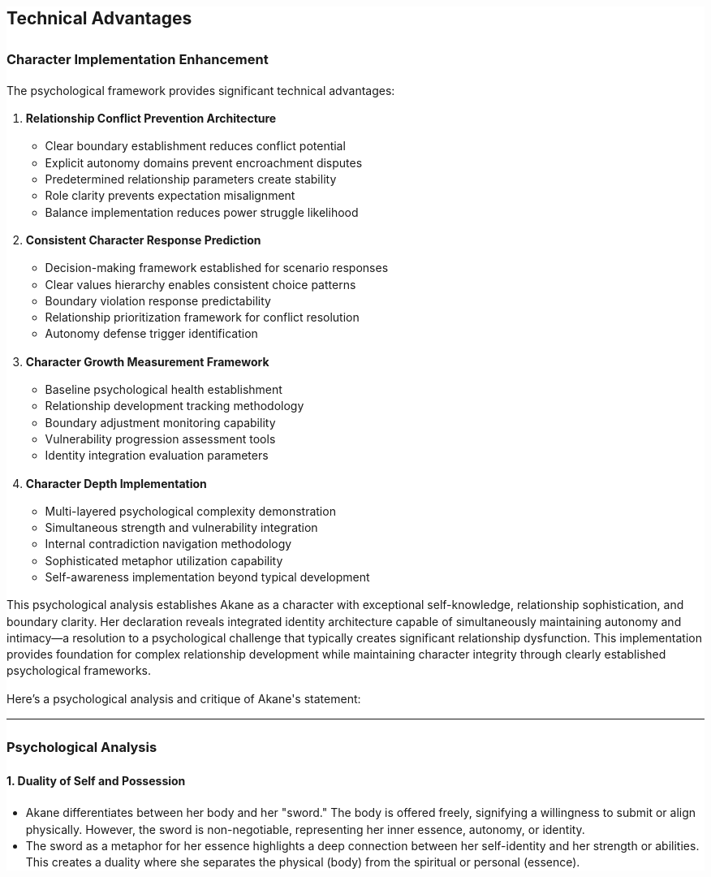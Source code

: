 ## Technical Advantages

### Character Implementation Enhancement

The psychological framework provides significant technical advantages:

1. **Relationship Conflict Prevention Architecture**
	- Clear boundary establishment reduces conflict potential
	- Explicit autonomy domains prevent encroachment disputes
	- Predetermined relationship parameters create stability
	- Role clarity prevents expectation misalignment
	- Balance implementation reduces power struggle likelihood

2. **Consistent Character Response Prediction**
	- Decision-making framework established for scenario responses
	- Clear values hierarchy enables consistent choice patterns
	- Boundary violation response predictability
	- Relationship prioritization framework for conflict resolution
	- Autonomy defense trigger identification

3. **Character Growth Measurement Framework**
	- Baseline psychological health establishment
	- Relationship development tracking methodology
	- Boundary adjustment monitoring capability
	- Vulnerability progression assessment tools
	- Identity integration evaluation parameters

4. **Character Depth Implementation**
	- Multi-layered psychological complexity demonstration
	- Simultaneous strength and vulnerability integration
	- Internal contradiction navigation methodology
	- Sophisticated metaphor utilization capability
	- Self-awareness implementation beyond typical development

This psychological analysis establishes Akane as a character with exceptional self-knowledge, relationship sophistication, and boundary clarity. Her declaration reveals integrated identity architecture capable of simultaneously maintaining autonomy and intimacy—a resolution to a psychological challenge that typically creates significant relationship dysfunction. This implementation provides foundation for complex relationship development while maintaining character integrity through clearly established psychological frameworks.

Here’s a psychological analysis and critique of Akane's statement:

---

### **Psychological Analysis**

#### 1. **Duality of Self and Possession**
- Akane differentiates between her body and her "sword." The body is offered freely, signifying a willingness to submit or align physically. However, the sword is non-negotiable, representing her inner essence, autonomy, or identity.
- The sword as a metaphor for her essence highlights a deep connection between her self-identity and her strength or abilities. This creates a duality where she separates the physical (body) from the spiritual or personal (essence).
